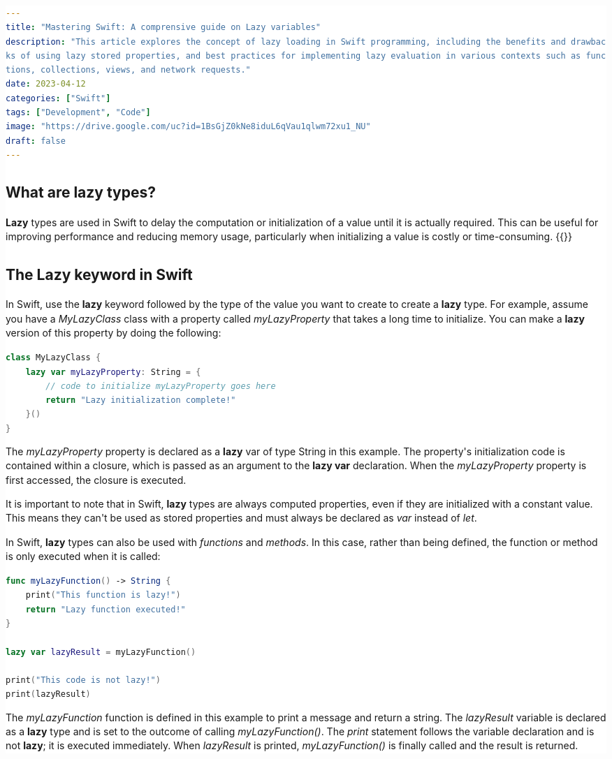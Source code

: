 ```yaml
---
title: "Mastering Swift: A comprensive guide on Lazy variables"
description: "This article explores the concept of lazy loading in Swift programming, including the benefits and drawbacks of using lazy stored properties, and best practices for implementing lazy evaluation in various contexts such as functions, collections, views, and network requests."
date: 2023-04-12
categories: ["Swift"]
tags: ["Development", "Code"]
image: "https://drive.google.com/uc?id=1BsGjZ0kNe8iduL6qVau1qlwm72xu1_NU"
draft: false
---
```

## What are lazy types?

**Lazy** types are used in Swift to delay the computation or initialization of a value until it is actually required. This can be useful for improving performance and reducing memory usage, particularly when initializing a value is costly or time-consuming.
{{<ads1>}}

## The Lazy keyword in Swift

In Swift, use the **lazy** keyword followed by the type of the value you want to create to create a **lazy** type. For example, assume you have a *MyLazyClass* class with a property called *myLazyProperty* that takes a long time to initialize. You can make a **lazy** version of this property by doing the following:

```swift
class MyLazyClass {
    lazy var myLazyProperty: String = {
        // code to initialize myLazyProperty goes here
        return "Lazy initialization complete!"
    }()
}
```
The *myLazyProperty* property is declared as a **lazy** var of type String in this example. The property's initialization code is contained within a closure, which is passed as an argument to the **lazy var** declaration. When the *myLazyProperty* property is first accessed, the closure is executed.

It is important to note that in Swift, **lazy** types are always computed properties, even if they are initialized with a constant value. This means they can't be used as stored properties and must always be declared as *var* instead of *let*.

In Swift, **lazy** types can also be used with *functions* and *methods*. In this case, rather than being defined, the function or method is only executed when it is called:

```swift
func myLazyFunction() -> String {
    print("This function is lazy!")
    return "Lazy function executed!"
}

lazy var lazyResult = myLazyFunction()

print("This code is not lazy!")
print(lazyResult)
```
The *myLazyFunction* function is defined in this example to print a message and return a string. The *lazyResult* variable is declared as a **lazy** type and is set to the outcome of calling *myLazyFunction()*. The *print* statement follows the variable declaration and is not **lazy**; it is executed immediately. When *lazyResult* is printed, *myLazyFunction()* is finally called and the result is returned.
